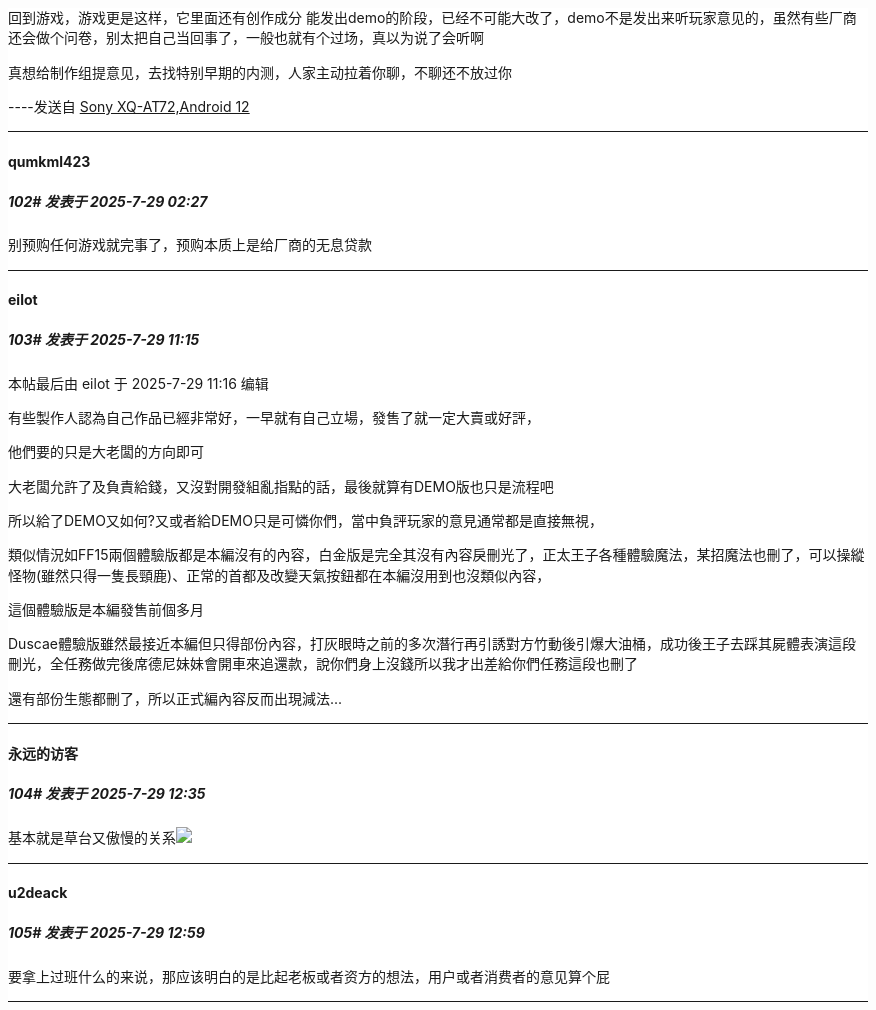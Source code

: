 回到游戏，游戏更是这样，它里面还有创作成分
能发出demo的阶段，已经不可能大改了，demo不是发出来听玩家意见的，虽然有些厂商还会做个问卷，别太把自己当回事了，一般也就有个过场，真以为说了会听啊

真想给制作组提意见，去找特别早期的内测，人家主动拉着你聊，不聊还不放过你

----发送自 [Sony XQ-AT72,Android 12](http://stage1.5j4m.com/?1.47)


*****

####  qumkml423  
##### 102#       发表于 2025-7-29 02:27

别预购任何游戏就完事了，预购本质上是给厂商的无息贷款


*****

####  eilot  
##### 103#       发表于 2025-7-29 11:15

 本帖最后由 eilot 于 2025-7-29 11:16 编辑 

有些製作人認為自己作品已經非常好，一早就有自己立場，發售了就一定大賣或好評，

他們要的只是大老闆的方向即可

大老闆允許了及負責給錢，又沒對開發組亂指點的話，最後就算有DEMO版也只是流程吧

所以給了DEMO又如何?又或者給DEMO只是可憐你們，當中負評玩家的意見通常都是直接無視，

類似情況如FF15兩個體驗版都是本編沒有的內容，白金版是完全其沒有內容戾刪光了，正太王子各種體驗魔法，某招魔法也刪了，可以操縱怪物(雖然只得一隻長頸鹿)、正常的首都及改變天氣按鈕都在本編沒用到也沒類似內容，

這個體驗版是本編發售前個多月

Duscae體驗版雖然最接近本編但只得部份內容，打灰眼時之前的多次潛行再引誘對方竹動後引爆大油桶，成功後王子去踩其屍體表演這段刪光，全任務做完後席德尼妹妹會開車來追還款，說你們身上沒錢所以我才出差給你們任務這段也刪了

還有部份生態都刪了，所以正式編內容反而出現減法...


*****

####  永远的访客  
##### 104#       发表于 2025-7-29 12:35

基本就是草台又傲慢的关系<img src="https://static.stage1st.com/image/smiley/face2017/066.png" referrerpolicy="no-referrer">


*****

####  u2deack  
##### 105#       发表于 2025-7-29 12:59

要拿上过班什么的来说，那应该明白的是比起老板或者资方的想法，用户或者消费者的意见算个屁


*****
